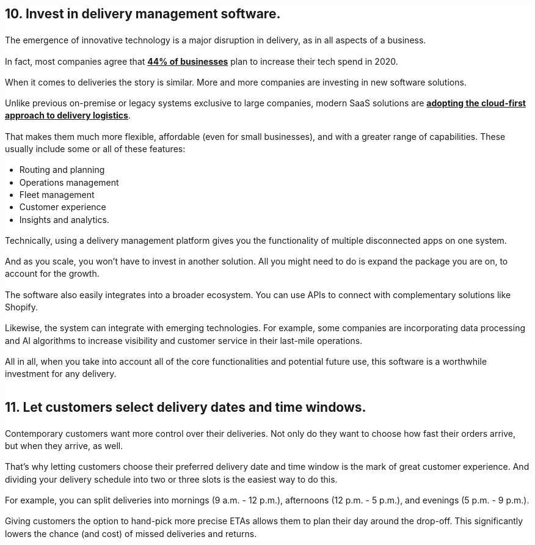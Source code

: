## 10. Invest in delivery management software.

The emergence of innovative technology is a major disruption in delivery, as in all aspects of a business.

In fact, most companies agree that [**44% of businesses**](https://www.spiceworks.com/marketing/state-of-it/report/) plan to increase their tech spend in 2020.

When it comes to deliveries the story is similar. More and more companies are investing in new software solutions.

Unlike previous on-premise or legacy systems exclusive to large companies, modern SaaS solutions are [**adopting the cloud-first approach to delivery logistics**](https://elogii.com/blog/adopting-the-cloud-first-approach-to-delivery-logistics/ "adopting the cloud-first approach to delivery logistics").

That makes them much more flexible, affordable (even for small businesses), and with a greater range of capabilities. These usually include some or all of these features:

* Routing and planning
* Operations management
* Fleet management
* Customer experience
* Insights and analytics.

Technically, using a delivery management platform gives you the functionality of multiple disconnected apps on one system.

And as you scale, you won’t have to invest in another solution. All you might need to do is expand the package you are on, to account for the growth.

The software also easily integrates into a broader ecosystem. You can use APIs to connect with complementary solutions like Shopify.

Likewise, the system can integrate with emerging technologies. For example, some companies are incorporating data processing and AI algorithms to increase visibility and customer service in their last-mile operations.

All in all, when you take into account all of the core functionalities and potential future use, this software is a worthwhile investment for any delivery.

## 11. Let customers select delivery dates and time windows.

Contemporary customers want more control over their deliveries. Not only do they want to choose how fast their orders arrive, but when they arrive, as well.

That’s why letting customers choose their preferred delivery date and time window is the mark of great customer experience. And dividing your delivery schedule into two or three slots is the easiest way to do this.

For example, you can split deliveries into mornings (9 a.m. - 12 p.m.), afternoons (12 p.m. - 5 p.m.), and evenings (5 p.m. - 9 p.m.).

Giving customers the option to hand-pick more precise ETAs allows them to plan their day around the drop-off. This significantly lowers the chance (and cost) of missed deliveries and returns.
